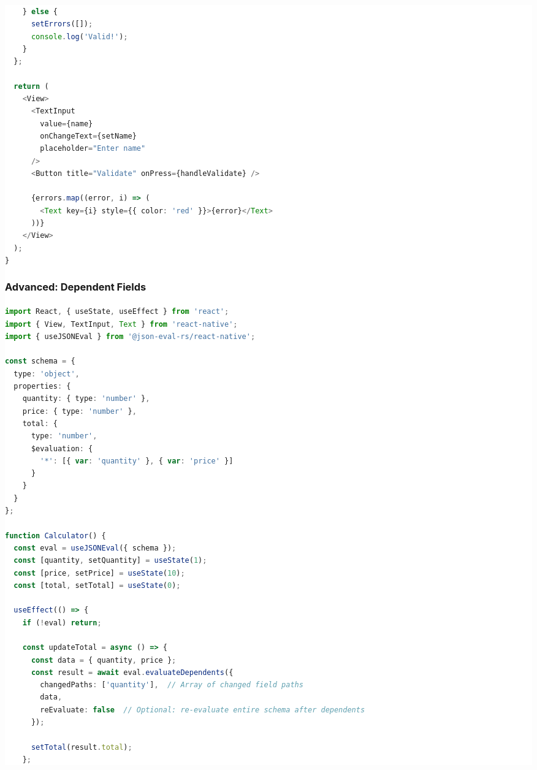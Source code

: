 ```typescript
    } else {
      setErrors([]);
      console.log('Valid!');
    }
  };

  return (
    <View>
      <TextInput
        value={name}
        onChangeText={setName}
        placeholder="Enter name"
      />
      <Button title="Validate" onPress={handleValidate} />
      
      {errors.map((error, i) => (
        <Text key={i} style={{ color: 'red' }}>{error}</Text>
      ))}
    </View>
  );
}
```

### Advanced: Dependent Fields

```typescript
import React, { useState, useEffect } from 'react';
import { View, TextInput, Text } from 'react-native';
import { useJSONEval } from '@json-eval-rs/react-native';

const schema = {
  type: 'object',
  properties: {
    quantity: { type: 'number' },
    price: { type: 'number' },
    total: {
      type: 'number',
      $evaluation: {
        '*': [{ var: 'quantity' }, { var: 'price' }]
      }
    }
  }
};

function Calculator() {
  const eval = useJSONEval({ schema });
  const [quantity, setQuantity] = useState(1);
  const [price, setPrice] = useState(10);
  const [total, setTotal] = useState(0);

  useEffect(() => {
    if (!eval) return;
    
    const updateTotal = async () => {
      const data = { quantity, price };
      const result = await eval.evaluateDependents({
        changedPaths: ['quantity'],  // Array of changed field paths
        data,
        reEvaluate: false  // Optional: re-evaluate entire schema after dependents
      });
      
      setTotal(result.total);
    };
```